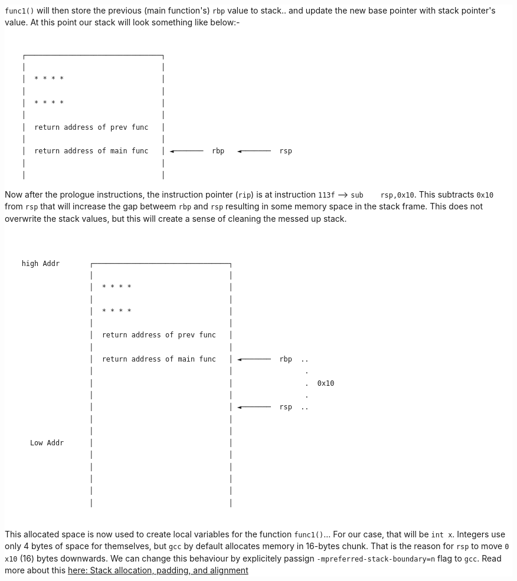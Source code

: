 `func1()` will then store the previous (main function's) `rbp` value to stack.. and update the new base pointer with stack pointer's value. At this point our stack will look something like below:-


```goat

    ┌────────────────────────────────┐
    │                                │
    │  * * * *                       │
    │                                │
    │  * * * *                       │
    │                                │
    │  return address of prev func   │
    │                                │
    │  return address of main func   │ ◄───────  rbp   ◄───────  rsp
    │                                │
    │                                │
```

Now after the prologue instructions, the instruction pointer (`rip`) is at instruction `113f` --> `sub    rsp,0x10`. This subtracts `0x10` from `rsp` that will increase the gap betweem `rbp` and `rsp` resulting in some memory space in the stack frame. This does not overwrite the stack values, but this will create a sense of cleaning the messed up stack.


```goat


    high Addr       ┌────────────────────────────────┐
                    │                                │
                    │  * * * *                       │
                    │                                │
                    │  * * * *                       │
                    │                                │
                    │  return address of prev func   │
                    │                                │
                    │  return address of main func   │ ◄───────  rbp  ..
                    │                                │                 .
                    │                                │                 .  0x10
                    │                                │                 .
                    │                                │ ◄───────  rsp  ..
                    │                                │
                    │                                │
      Low Addr      │                                │
                    │                                │
                    │                                │
                    │                                │
                    │                                │
                    │                                │


```


This allocated space is now used to create local variables for the function `func1()`... For our case, that will be `int x`. Integers use only 4 bytes of space for themselves, but `gcc` by default allocates memory in 16-bytes chunk. That is the reason for `rsp` to move `0x10` (16) bytes downwards. We can change this behaviour by explicitely passign  `-mpreferred-stack-boundary=n` flag to `gcc`. Read more about this [here: Stack allocation, padding, and alignment](https://stackoverflow.com/questions/1061818/stack-allocation-padding-and-alignment)
